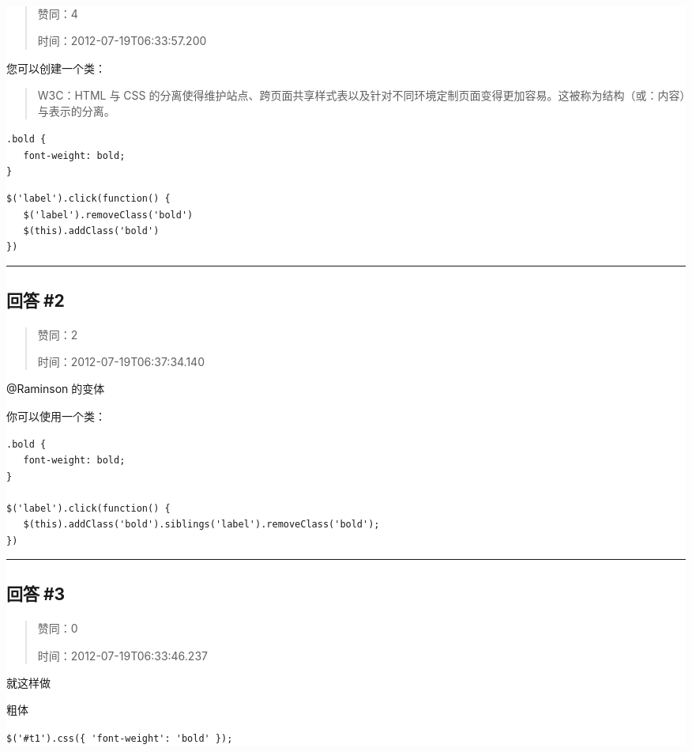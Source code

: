> 赞同：4
> 
> 时间：2012-07-19T06:33:57.200

您可以创建一个类：

> W3C：HTML 与 CSS 的分离使得维护站点、跨页面共享样式表以及针对不同环境定制页面变得更加容易。这被称为结构（或：内容）与表示的分离。

```
.bold {
   font-weight: bold;
} 
```

```
$('label').click(function() {
   $('label').removeClass('bold')
   $(this).addClass('bold')
}) 
```

* * *

## 回答 #2

> 赞同：2
> 
> 时间：2012-07-19T06:37:34.140

@Raminson 的变体

你可以使用一个类：

```
.bold {
   font-weight: bold;
}

$('label').click(function() {
   $(this).addClass('bold').siblings('label').removeClass('bold');
}) 
```

* * *

## 回答 #3

> 赞同：0
> 
> 时间：2012-07-19T06:33:46.237

就这样做

粗体

```
$('#t1').css({ 'font-weight': 'bold' }); 
```
